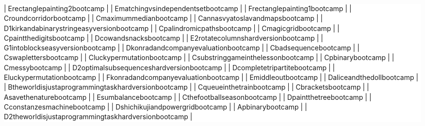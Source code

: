 | Erectanglepainting2bootcamp |
| Ematchingvsindependentsetbootcamp |
| Frectanglepainting1bootcamp |
| Croundcorridorbootcamp |
| Cmaximummedianbootcamp |
| Cannasvyatoslavandmapsbootcamp |
| D1kirkandabinarystringeasyversionbootcamp |
| Cpalindromicpathsbootcamp |
| Cmagicgridbootcamp |
| Cpaintthedigitsbootcamp |
| Dcowandsnacksbootcamp |
| E2rotatecolumnshardversionbootcamp |
| G1intoblockseasyversionbootcamp |
| Dkonradandcompanyevaluationbootcamp |
| Cbadsequencebootcamp |
| Cswaplettersbootcamp |
| Cluckypermutationbootcamp |
| Csubstringgameinthelessonbootcamp |
| Cpbinarybootcamp |
| Cmessybootcamp |
| D2optimalsubsequenceshardversionbootcamp |
| Dcompletetripartitebootcamp |
| Eluckypermutationbootcamp |
| Fkonradandcompanyevaluationbootcamp |
| Emiddleoutbootcamp |
| Daliceandthedollbootcamp |
| Btheworldisjustaprogrammingtaskhardversionbootcamp |
| Cqueueinthetrainbootcamp |
| Cbracketsbootcamp |
| Asavethenaturebootcamp |
| Esumbalancebootcamp |
| Cthefootballseasonbootcamp |
| Dpaintthetreebootcamp |
| Cconstanzesmachinebootcamp |
| Dshichikujiandpowergridbootcamp |
| Apbinarybootcamp |
| D2theworldisjustaprogrammingtaskhardversionbootcamp |